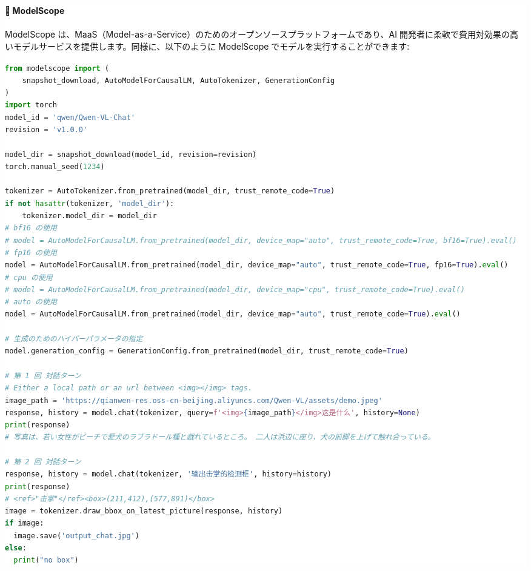 #### 🤖 ModelScope

ModelScope は、MaaS（Model-as-a-Service）のためのオープンソースプラットフォームであり、AI 開発者に柔軟で費用対効果の高いモデルサービスを提供します。同様に、以下のように ModelScope でモデルを実行することができます:

```python
from modelscope import (
    snapshot_download, AutoModelForCausalLM, AutoTokenizer, GenerationConfig
)
import torch
model_id = 'qwen/Qwen-VL-Chat'
revision = 'v1.0.0'

model_dir = snapshot_download(model_id, revision=revision)
torch.manual_seed(1234)

tokenizer = AutoTokenizer.from_pretrained(model_dir, trust_remote_code=True)
if not hasattr(tokenizer, 'model_dir'):
    tokenizer.model_dir = model_dir
# bf16 の使用
# model = AutoModelForCausalLM.from_pretrained(model_dir, device_map="auto", trust_remote_code=True, bf16=True).eval()
# fp16 の使用
model = AutoModelForCausalLM.from_pretrained(model_dir, device_map="auto", trust_remote_code=True, fp16=True).eval()
# cpu の使用
# model = AutoModelForCausalLM.from_pretrained(model_dir, device_map="cpu", trust_remote_code=True).eval()
# auto の使用
model = AutoModelForCausalLM.from_pretrained(model_dir, device_map="auto", trust_remote_code=True).eval()

# 生成のためのハイパーパラメータの指定
model.generation_config = GenerationConfig.from_pretrained(model_dir, trust_remote_code=True)

# 第 1 回 対話ターン
# Either a local path or an url between <img></img> tags.
image_path = 'https://qianwen-res.oss-cn-beijing.aliyuncs.com/Qwen-VL/assets/demo.jpeg'
response, history = model.chat(tokenizer, query=f'<img>{image_path}</img>这是什么', history=None)
print(response)
# 写真は、若い女性がビーチで愛犬のラブラドール種と戯れているところ。 二人は浜辺に座り、犬の前脚を上げて触れ合っている。

# 第 2 回 対話ターン
response, history = model.chat(tokenizer, '输出击掌的检测框', history=history)
print(response)
# <ref>"击掌"</ref><box>(211,412),(577,891)</box>
image = tokenizer.draw_bbox_on_latest_picture(response, history)
if image:
  image.save('output_chat.jpg')
else:
  print("no box")
```
